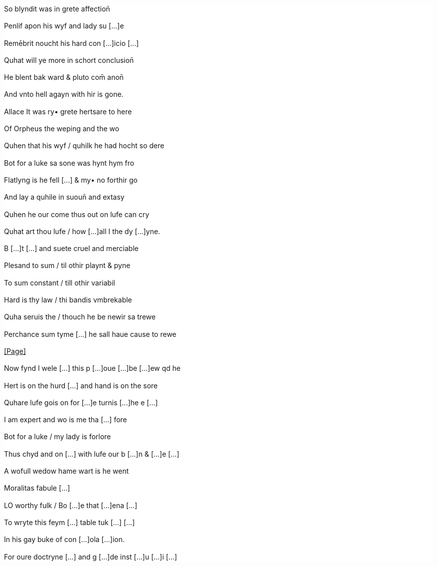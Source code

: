So blyndit was in grete affection̄

Penlif apon his wyf and lady su [...]e

Remēbrit noucht his hard con [...]icio [...]

Quhat will ye more in schort conclusion̄

He blent bak ward & pluto com̄ anon̄

And vnto hell agayn with hir is gone.

Allace It was ry• grete hertsare to here

Of Orpheus the weping and the wo

Quhen that his wyf / quhilk he had hocht so dere

Bot for a luke sa sone was hynt hym fro

Flatlyng is he fell [...] & my• no forthir go

And lay a quhile in suoun̄ and extasy

Quhen he our come thus out on lufe can cry

Quhat art thou lufe / how  [...]all I the dy [...]yne.

B [...]t [...] and suete cruel and merciable

Plesand to sum / til othir playnt & pyne

To sum constant / till othir variabil

Hard is thy law / thi bandis vmbrekable

Quha seruis the / thouch he be newir sa trewe

Perchance sum tyme [...] he sall haue cause to rewe

[[Page]](http://eebo.chadwyck.com/downloadtiff?vid=15605&page=8)

Now fynd I wele [...] this p [...]oue [...]be  [...]ew qd he

Hert is on the hurd [...] and hand is on the sore

Quhare lufe gois on for [...]e turnis  [...]he e [...]

I am expert and wo is me tha [...] fore

Bot for a luke / my lady is forlore

Thus chyd and on [...] with lufe our b [...]n & [...]e [...]

A wofull wedow hame wart is he went

Moralitas fabule  [...]

LO worthy fulk / Bo [...]e that  [...]ena [...]

To wryte this feym [...] table tuk [...] [...]

In his gay buke of con [...]ola [...]ion.

For oure doctryne [...] and g [...]de inst [...]u [...]i [...]
